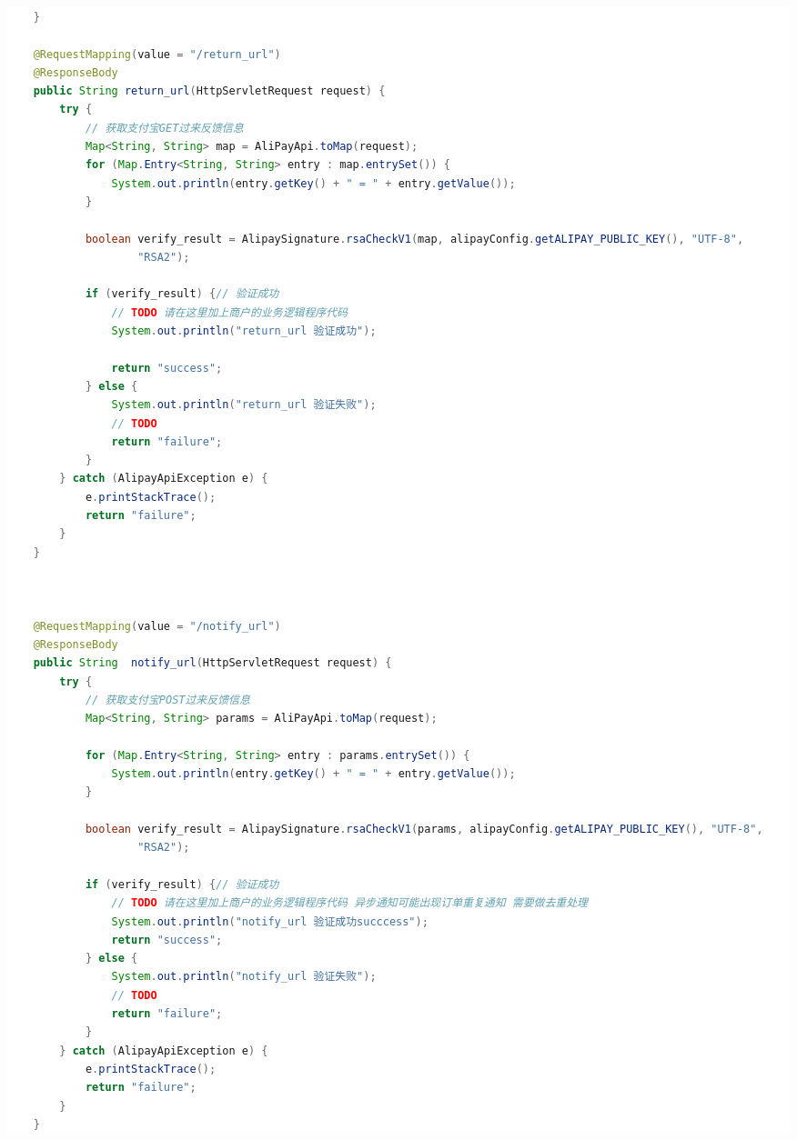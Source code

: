 ```java
    }

    @RequestMapping(value = "/return_url")
    @ResponseBody
    public String return_url(HttpServletRequest request) {
        try {
            // 获取支付宝GET过来反馈信息
            Map<String, String> map = AliPayApi.toMap(request);
            for (Map.Entry<String, String> entry : map.entrySet()) {
                System.out.println(entry.getKey() + " = " + entry.getValue());
            }

            boolean verify_result = AlipaySignature.rsaCheckV1(map, alipayConfig.getALIPAY_PUBLIC_KEY(), "UTF-8",
                    "RSA2");

            if (verify_result) {// 验证成功
                // TODO 请在这里加上商户的业务逻辑程序代码
                System.out.println("return_url 验证成功");

                return "success";
            } else {
                System.out.println("return_url 验证失败");
                // TODO
                return "failure";
            }
        } catch (AlipayApiException e) {
            e.printStackTrace();
            return "failure";
        }
    }



    @RequestMapping(value = "/notify_url")
    @ResponseBody
    public String  notify_url(HttpServletRequest request) {
        try {
            // 获取支付宝POST过来反馈信息
            Map<String, String> params = AliPayApi.toMap(request);

            for (Map.Entry<String, String> entry : params.entrySet()) {
                System.out.println(entry.getKey() + " = " + entry.getValue());
            }

            boolean verify_result = AlipaySignature.rsaCheckV1(params, alipayConfig.getALIPAY_PUBLIC_KEY(), "UTF-8",
                    "RSA2");

            if (verify_result) {// 验证成功
                // TODO 请在这里加上商户的业务逻辑程序代码 异步通知可能出现订单重复通知 需要做去重处理
                System.out.println("notify_url 验证成功succcess");
                return "success";
            } else {
                System.out.println("notify_url 验证失败");
                // TODO
                return "failure";
            }
        } catch (AlipayApiException e) {
            e.printStackTrace();
            return "failure";
        }
    }
```